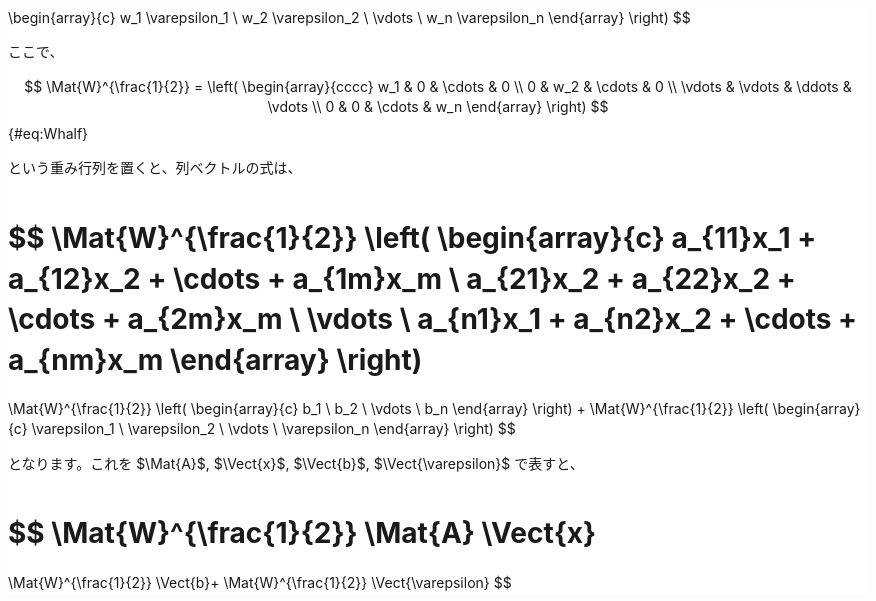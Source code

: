 \begin{array}{c}
w_1 \varepsilon_1 \\ w_2 \varepsilon_2 \\ \vdots \\ w_n \varepsilon_n
\end{array}
\right)
$$

ここで、

$$
\Mat{W}^{\frac{1}{2}} =
\left(
\begin{array}{cccc}
w_1 & 0 & \cdots & 0 \\
0 & w_2 & \cdots & 0 \\
\vdots & \vdots & \ddots & \vdots \\
0 & 0 & \cdots & w_n
\end{array}
\right)
$$ {#eq:Whalf}

という重み行列を置くと、列ベクトルの式は、

$$
\Mat{W}^{\frac{1}{2}}
\left(
\begin{array}{c}
a_{11}x_1 + a_{12}x_2 + \cdots + a_{1m}x_m \\
a_{21}x_2 + a_{22}x_2 + \cdots + a_{2m}x_m \\
\vdots \\
a_{n1}x_1 + a_{n2}x_2 + \cdots + a_{nm}x_m
\end{array}
\right)
=
\Mat{W}^{\frac{1}{2}}
\left(
\begin{array}{c}
b_1 \\ b_2 \\ \vdots \\ b_n
\end{array}
\right)
+
\Mat{W}^{\frac{1}{2}}
\left(
\begin{array}{c}
\varepsilon_1 \\ \varepsilon_2 \\ \vdots \\ \varepsilon_n
\end{array}
\right)
$$

となります。これを
$\Mat{A}$, $\Vect{x}$, $\Vect{b}$, $\Vect{\varepsilon}$
で表すと、

$$
\Mat{W}^{\frac{1}{2}} \Mat{A} \Vect{x}
=
\Mat{W}^{\frac{1}{2}} \Vect{b}+
\Mat{W}^{\frac{1}{2}} \Vect{\varepsilon}
$$
